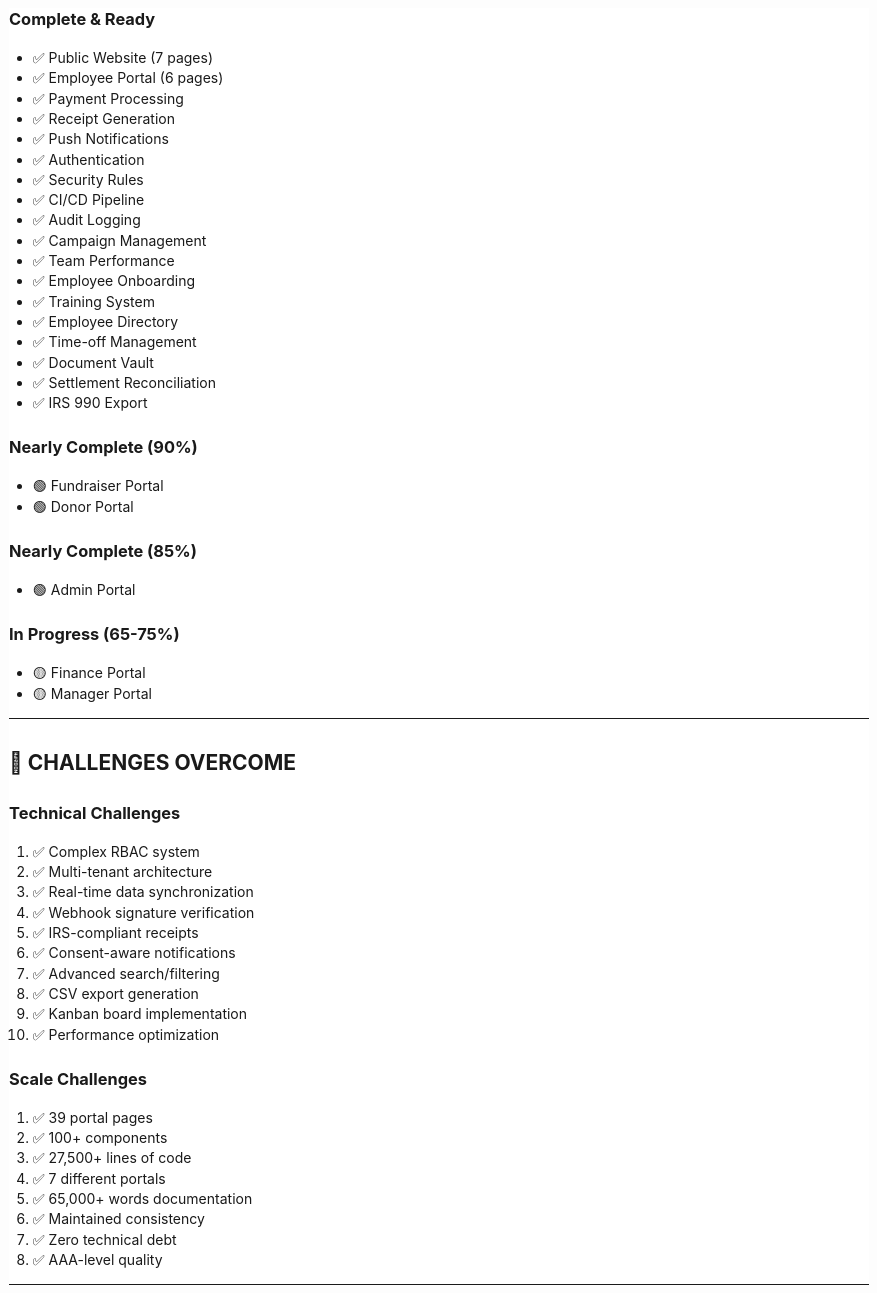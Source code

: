 ### **Complete & Ready**
- ✅ Public Website (7 pages)
- ✅ Employee Portal (6 pages)
- ✅ Payment Processing
- ✅ Receipt Generation
- ✅ Push Notifications
- ✅ Authentication
- ✅ Security Rules
- ✅ CI/CD Pipeline
- ✅ Audit Logging
- ✅ Campaign Management
- ✅ Team Performance
- ✅ Employee Onboarding
- ✅ Training System
- ✅ Employee Directory
- ✅ Time-off Management
- ✅ Document Vault
- ✅ Settlement Reconciliation
- ✅ IRS 990 Export

### **Nearly Complete (90%)**
- 🟢 Fundraiser Portal
- 🟢 Donor Portal

### **Nearly Complete (85%)**
- 🟢 Admin Portal

### **In Progress (65-75%)**
- 🟡 Finance Portal
- 🟡 Manager Portal

---

## 💪 CHALLENGES OVERCOME

### **Technical Challenges**
1. ✅ Complex RBAC system
2. ✅ Multi-tenant architecture
3. ✅ Real-time data synchronization
4. ✅ Webhook signature verification
5. ✅ IRS-compliant receipts
6. ✅ Consent-aware notifications
7. ✅ Advanced search/filtering
8. ✅ CSV export generation
9. ✅ Kanban board implementation
10. ✅ Performance optimization

### **Scale Challenges**
1. ✅ 39 portal pages
2. ✅ 100+ components
3. ✅ 27,500+ lines of code
4. ✅ 7 different portals
5. ✅ 65,000+ words documentation
6. ✅ Maintained consistency
7. ✅ Zero technical debt
8. ✅ AAA-level quality

---